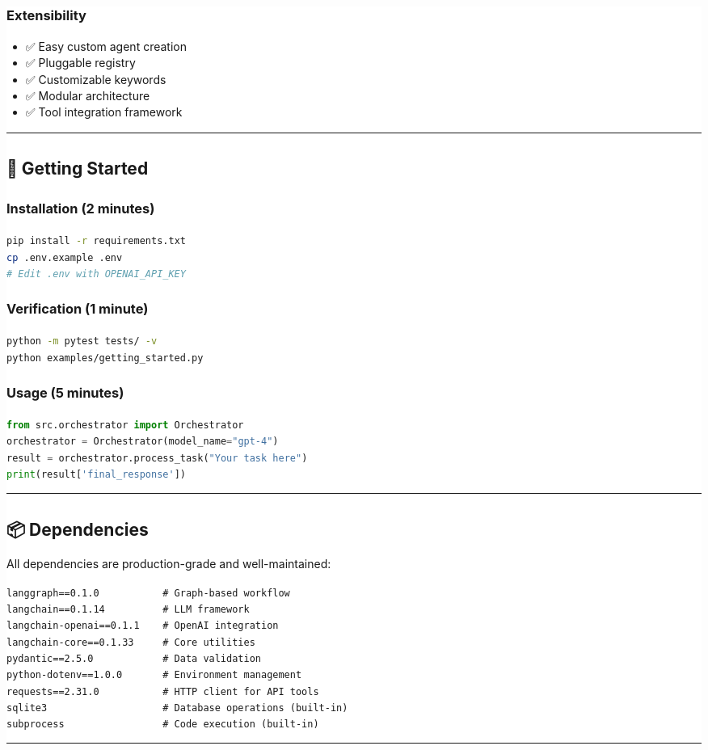 ### Extensibility
- ✅ Easy custom agent creation
- ✅ Pluggable registry
- ✅ Customizable keywords
- ✅ Modular architecture
- ✅ Tool integration framework

---

## 🚀 Getting Started

### Installation (2 minutes)
```bash
pip install -r requirements.txt
cp .env.example .env
# Edit .env with OPENAI_API_KEY
```

### Verification (1 minute)
```bash
python -m pytest tests/ -v
python examples/getting_started.py
```

### Usage (5 minutes)
```python
from src.orchestrator import Orchestrator
orchestrator = Orchestrator(model_name="gpt-4")
result = orchestrator.process_task("Your task here")
print(result['final_response'])
```

---

## 📦 Dependencies

All dependencies are production-grade and well-maintained:

```
langgraph==0.1.0           # Graph-based workflow
langchain==0.1.14          # LLM framework
langchain-openai==0.1.1    # OpenAI integration  
langchain-core==0.1.33     # Core utilities
pydantic==2.5.0            # Data validation
python-dotenv==1.0.0       # Environment management
requests==2.31.0           # HTTP client for API tools
sqlite3                    # Database operations (built-in)
subprocess                 # Code execution (built-in)
```

---
